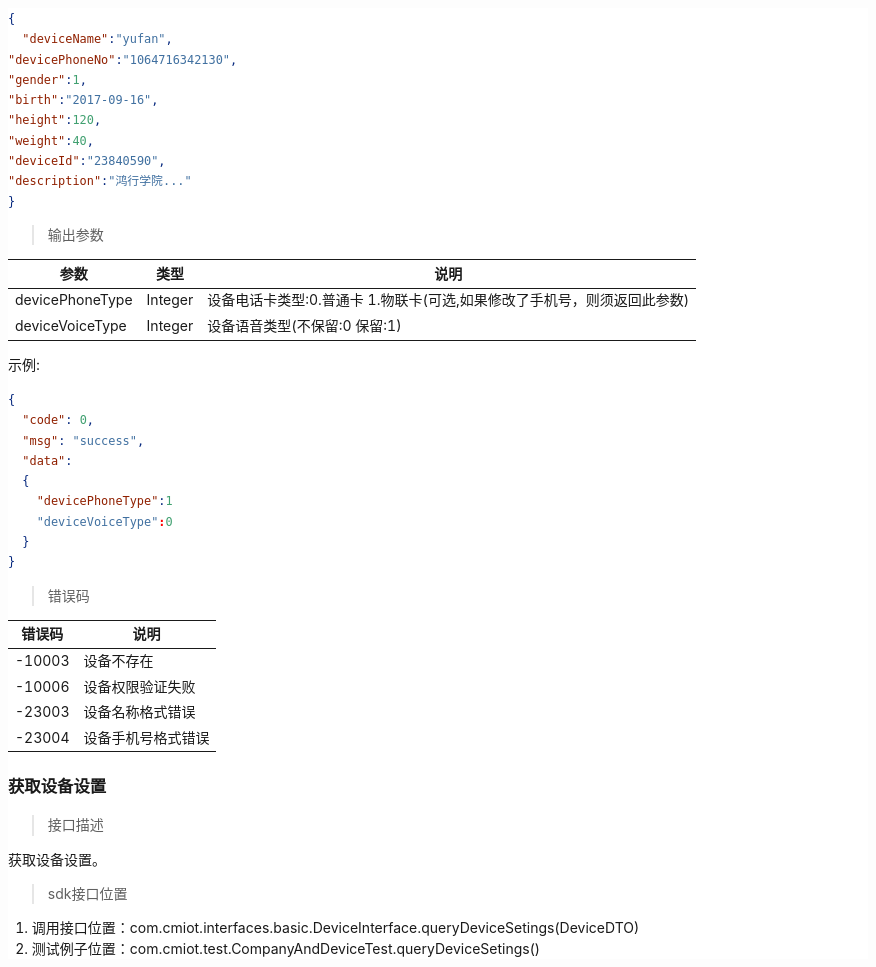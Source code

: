 ```json
{
  "deviceName":"yufan",
"devicePhoneNo":"1064716342130",
"gender":1,
"birth":"2017-09-16",
"height":120,
"weight":40,
"deviceId":"23840590",
"description":"鸿行学院..."
}
```
> 输出参数


| 参数              | 类型      | 说明                                       |
| --------------- | ------- | ---------------------------------------- |
| devicePhoneType | Integer | 设备电话卡类型:0.普通卡 1.物联卡(可选,如果修改了手机号，则须返回此参数) |
| deviceVoiceType | Integer | 设备语音类型(不保留:0  保留:1)                      |

示例:

```json
{
  "code": 0,
  "msg": "success",
  "data": 
  {
    "devicePhoneType":1
    "deviceVoiceType":0
  }
}
```

> 错误码

| 错误码    | 说明        |
| ------ | --------- |
| -10003 | 设备不存在     |
| -10006 | 设备权限验证失败  |
| -23003 | 设备名称格式错误  |
| -23004 | 设备手机号格式错误 |

### 获取设备设置

> 接口描述

获取设备设置。

> sdk接口位置

1. 调用接口位置：com.cmiot.interfaces.basic.DeviceInterface.queryDeviceSetings(DeviceDTO)
2. 测试例子位置：com.cmiot.test.CompanyAndDeviceTest.queryDeviceSetings()
